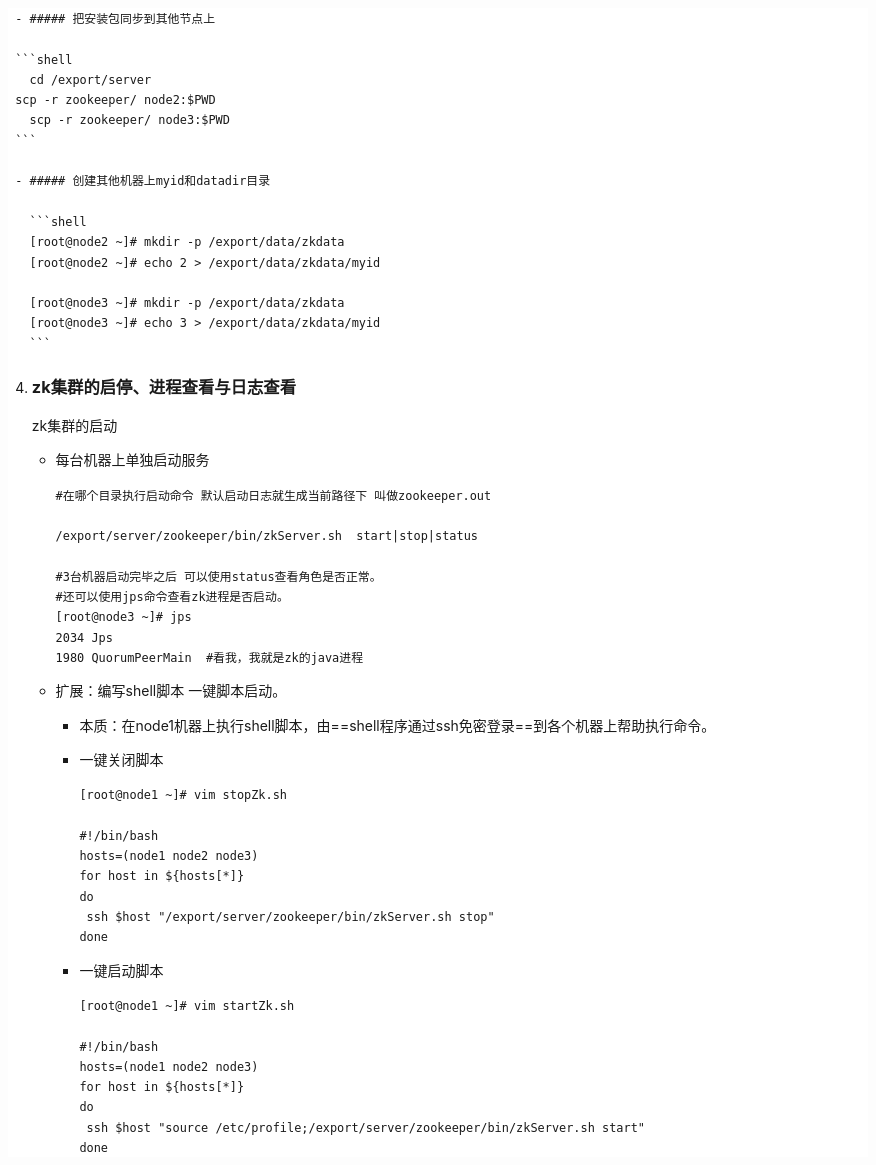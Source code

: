      - ##### 把安装包同步到其他节点上

     ```shell
       cd /export/server
     scp -r zookeeper/ node2:$PWD
       scp -r zookeeper/ node3:$PWD
     ```

     - ##### 创建其他机器上myid和datadir目录

       ```shell
       [root@node2 ~]# mkdir -p /export/data/zkdata
       [root@node2 ~]# echo 2 > /export/data/zkdata/myid 
       
       [root@node3 ~]# mkdir -p /export/data/zkdata
       [root@node3 ~]# echo 3 > /export/data/zkdata/myid
       ```

4. ### zk集群的启停、进程查看与日志查看

   zk集群的启动

   - 每台机器上单独启动服务

     ```shell
     #在哪个目录执行启动命令 默认启动日志就生成当前路径下 叫做zookeeper.out
     
     /export/server/zookeeper/bin/zkServer.sh  start|stop|status
     
     #3台机器启动完毕之后 可以使用status查看角色是否正常。
     #还可以使用jps命令查看zk进程是否启动。
     [root@node3 ~]# jps
     2034 Jps
     1980 QuorumPeerMain  #看我，我就是zk的java进程
     ```

   - 扩展：编写shell脚本 一键脚本启动。

     - 本质：在node1机器上执行shell脚本，由==shell程序通过ssh免密登录==到各个机器上帮助执行命令。

     - 一键关闭脚本

       ```shell
       [root@node1 ~]# vim stopZk.sh
         
       #!/bin/bash
       hosts=(node1 node2 node3)
       for host in ${hosts[*]}
       do
        ssh $host "/export/server/zookeeper/bin/zkServer.sh stop"
       done
       ```

     - 一键启动脚本

       ```shell
       [root@node1 ~]# vim startZk.sh
         
       #!/bin/bash
       hosts=(node1 node2 node3)
       for host in ${hosts[*]}
       do
        ssh $host "source /etc/profile;/export/server/zookeeper/bin/zkServer.sh start"
       done
       ```
